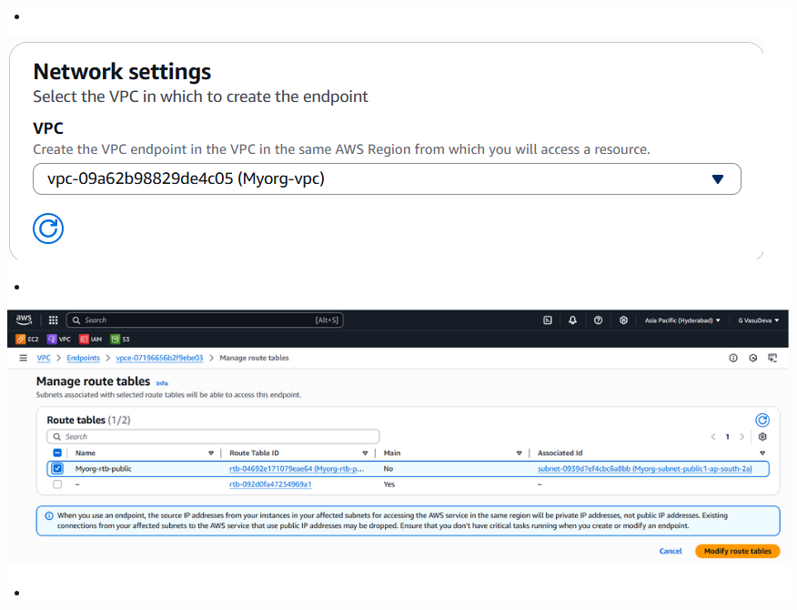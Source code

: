 -

![25](https://github.com/guntupallivasudeva/AWS_Beginner_level_projects/blob/main/AWS%20Cloud%20Networking%20Series/8.%20Accessing%20S3%20with%20VPC%20Endpoint/Images/25.%20Create%20Endpoint%203.png?raw=true)

-

![26](https://github.com/guntupallivasudeva/AWS_Beginner_level_projects/blob/main/AWS%20Cloud%20Networking%20Series/8.%20Accessing%20S3%20with%20VPC%20Endpoint/Images/26.%20%20Add%20route%20table%20to%20endpoint.png?raw=true)

-
